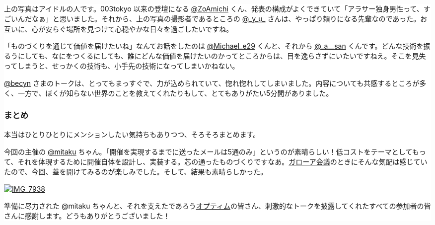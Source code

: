 <p>上の写真はアイドルの人です。003tokyo 以来の登壇になる <a href="http://twitter.com/ZoAmichi" title="カイ・ゾアミチ (zoamichi) on Twitter">@ZoAmichi</a> くん、発表の構成がよくできていて「アラサー独身男性って、すごいんだなぁ」と思いました。それから、上の写真の撮影者であるところの <a href="http://twitter.com/_y_u_" title="ゆー。 (_y_u_) on Twitter">@_y_u_</a> さんは、やっぱり頼りになる先輩なのであった。お互いに、心が安らぐ場所を見つけて心穏やかな日々を過ごしたいですね。</p>
<p>「ものづくりを通じて価値を届けたいね」なんてお話をしたのは <a href="http://twitter.com/Michael_e29" title="瀬谷智洋 (michael_e29) on Twitter">@Michael_e29</a> くんと、それから <a href="http://twitter.com/_a__san" title="アーさん (_a__san) on Twitter">@_a__san</a> くんです。どんな技術を振るうにしても、なにをつくるにしても、誰にどんな価値を届けたいのかってところからは、目を逸らさずにいたいですねえ。そこを見失ってしまうと、せっかくの技術も、小手先の技術になってしまいかねない。</p>
<p><a href="http://twitter.com/becyn" title="rack売りの少女 びしん (becyn) on Twitter">@becyn</a> さまのトークは、とってもまっすぐで、力が込められていて、惚れ惚れしてしまいました。内容についても共感するところが多く、一方で、ぼくが知らない世界のことを教えてくれたりもして、とてもありがたい5分間がありました。</p>
<h3>まとめ</h3>
<p>本当はひとりひとりにメンションしたい気持ちもありつつ、そろそろまとめます。</p>
<p>今回の主催の <a href="http://twitter.com/mitaku" title="TakumiMIURA (mitaku) on Twitter">@mitaku</a> ちゃん。「開催を実現するまでに送ったメールは5通のみ」というのが素晴らしい！低コストをテーマとしてもって、それを体現するために開催自体を設計し、実装する。芯の通ったものづくりですなあ。<a href="http://galore-kaigi.github.com/" title="ガローア会議 - GaloreKaigi">ガローア会議</a>のときにそんな気配は感じていたので、今回、蓋を開けてみるのが楽しみでした。そして、結果も素晴らしかった。</p>
<p><a href="http://www.flickr.com/photos/earth2001y/7080101361/" title="IMG_7938 by earth2001y, on Flickr"><img src="http://farm8.staticflickr.com/7266/7080101361_d1ee23bf65_z.jpg" width="640" height="427" alt="IMG_7938"></a></p>
<p>準備に尽力された @mitaku ちゃんと、それを支えたであろう<a href="http://www.optim.co.jp/" title="OPTiM – オプティム">オプティム</a>の皆さん、刺激的なトークを披露してくれたすべての参加者の皆さんに感謝します。どうもありがとうございました！</p>
